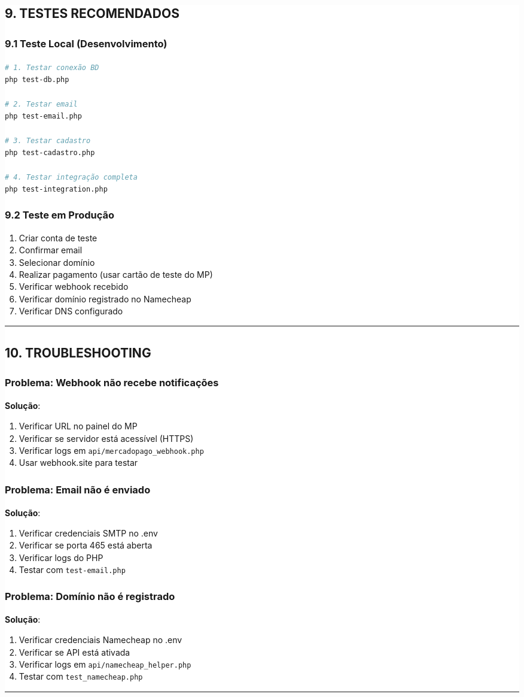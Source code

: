 
## 9. TESTES RECOMENDADOS

### 9.1 Teste Local (Desenvolvimento)
```bash
# 1. Testar conexão BD
php test-db.php

# 2. Testar email
php test-email.php

# 3. Testar cadastro
php test-cadastro.php

# 4. Testar integração completa
php test-integration.php
```

### 9.2 Teste em Produção
1. Criar conta de teste
2. Confirmar email
3. Selecionar domínio
4. Realizar pagamento (usar cartão de teste do MP)
5. Verificar webhook recebido
6. Verificar domínio registrado no Namecheap
7. Verificar DNS configurado

---

## 10. TROUBLESHOOTING

### Problema: Webhook não recebe notificações
**Solução**:
1. Verificar URL no painel do MP
2. Verificar se servidor está acessível (HTTPS)
3. Verificar logs em `api/mercadopago_webhook.php`
4. Usar webhook.site para testar

### Problema: Email não é enviado
**Solução**:
1. Verificar credenciais SMTP no .env
2. Verificar se porta 465 está aberta
3. Verificar logs do PHP
4. Testar com `test-email.php`

### Problema: Domínio não é registrado
**Solução**:
1. Verificar credenciais Namecheap no .env
2. Verificar se API está ativada
3. Verificar logs em `api/namecheap_helper.php`
4. Testar com `test_namecheap.php`

---